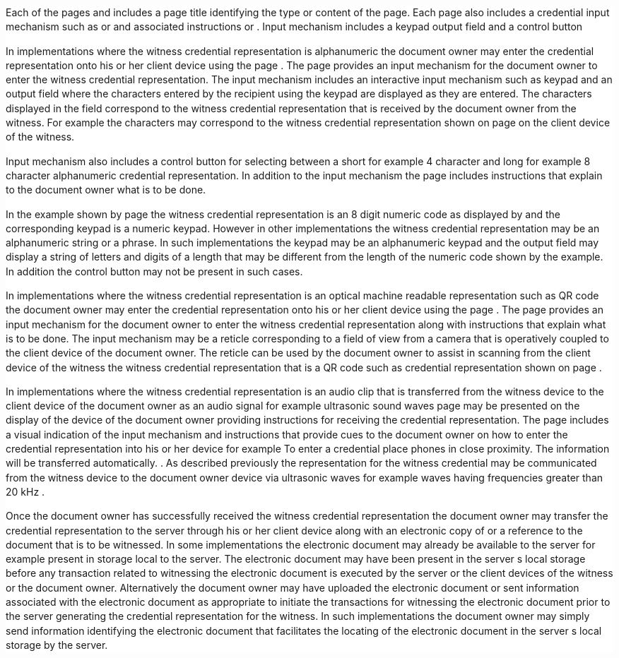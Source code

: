 Each of the pages and includes a page title identifying the type or content of the page. Each page also includes a credential input mechanism such as or and associated instructions or . Input mechanism includes a keypad output field and a control button

In implementations where the witness credential representation is alphanumeric the document owner may enter the credential representation onto his or her client device using the page . The page provides an input mechanism for the document owner to enter the witness credential representation. The input mechanism includes an interactive input mechanism such as keypad and an output field where the characters entered by the recipient using the keypad are displayed as they are entered. The characters displayed in the field correspond to the witness credential representation that is received by the document owner from the witness. For example the characters may correspond to the witness credential representation shown on page on the client device of the witness.

Input mechanism also includes a control button for selecting between a short for example 4 character and long for example 8 character alphanumeric credential representation. In addition to the input mechanism the page includes instructions that explain to the document owner what is to be done.

In the example shown by page the witness credential representation is an 8 digit numeric code as displayed by and the corresponding keypad is a numeric keypad. However in other implementations the witness credential representation may be an alphanumeric string or a phrase. In such implementations the keypad may be an alphanumeric keypad and the output field may display a string of letters and digits of a length that may be different from the length of the numeric code shown by the example. In addition the control button may not be present in such cases.

In implementations where the witness credential representation is an optical machine readable representation such as QR code the document owner may enter the credential representation onto his or her client device using the page . The page provides an input mechanism for the document owner to enter the witness credential representation along with instructions that explain what is to be done. The input mechanism may be a reticle corresponding to a field of view from a camera that is operatively coupled to the client device of the document owner. The reticle can be used by the document owner to assist in scanning from the client device of the witness the witness credential representation that is a QR code such as credential representation shown on page .

In implementations where the witness credential representation is an audio clip that is transferred from the witness device to the client device of the document owner as an audio signal for example ultrasonic sound waves page may be presented on the display of the device of the document owner providing instructions for receiving the credential representation. The page includes a visual indication of the input mechanism and instructions that provide cues to the document owner on how to enter the credential representation into his or her device for example To enter a credential place phones in close proximity. The information will be transferred automatically. . As described previously the representation for the witness credential may be communicated from the witness device to the document owner device via ultrasonic waves for example waves having frequencies greater than 20 kHz .

Once the document owner has successfully received the witness credential representation the document owner may transfer the credential representation to the server through his or her client device along with an electronic copy of or a reference to the document that is to be witnessed. In some implementations the electronic document may already be available to the server for example present in storage local to the server. The electronic document may have been present in the server s local storage before any transaction related to witnessing the electronic document is executed by the server or the client devices of the witness or the document owner. Alternatively the document owner may have uploaded the electronic document or sent information associated with the electronic document as appropriate to initiate the transactions for witnessing the electronic document prior to the server generating the credential representation for the witness. In such implementations the document owner may simply send information identifying the electronic document that facilitates the locating of the electronic document in the server s local storage by the server.
